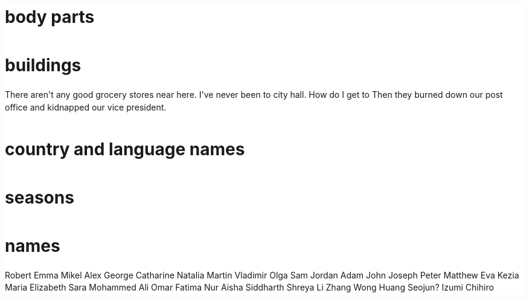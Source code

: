 # body parts
# buildings

There aren't any good grocery stores near here.
I've never been to city hall.
How do I get to 
Then they burned down our post office and kidnapped our vice president.

# country and language names
# seasons
# names

Robert
Emma
Mikel
Alex
George
Catharine
Natalia
Martin
Vladimir
Olga
Sam
Jordan
Adam
John
Joseph
Peter
Matthew
Eva
Kezia
Maria
Elizabeth
Sara
Mohammed
Ali
Omar
Fatima
Nur
Aisha
Siddharth
Shreya
Li
Zhang
Wong
Huang
Seojun?
Izumi
Chihiro
